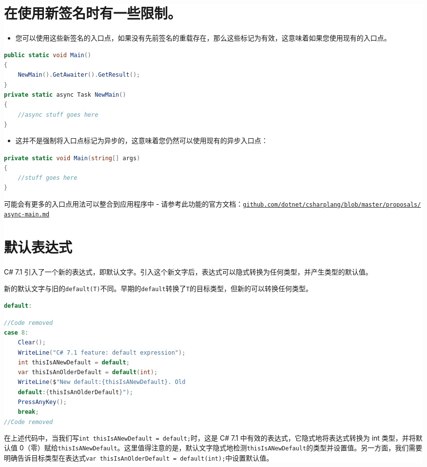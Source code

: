 # 在使用新签名时有一些限制。

+   您可以使用这些新签名的入口点，如果没有先前签名的重载存在，那么这些标记为有效，这意味着如果您使用现有的入口点。

```cs
public static void Main()
{
    NewMain().GetAwaiter().GetResult();
}
private static async Task NewMain()
{
    //async stuff goes here
}
```

+   这并不是强制将入口点标记为异步的，这意味着您仍然可以使用现有的异步入口点：

```cs
private static void Main(string[] args)
{
    //stuff goes here
}
```

可能会有更多的入口点用法可以整合到应用程序中 - 请参考此功能的官方文档：[`github.com/dotnet/csharplang/blob/master/proposals/async-main.md`](https://github.com/dotnet/csharplang/blob/master/proposals/async-main.md)

# 默认表达式

C# 7.1 引入了一个新的表达式，即默认文字。引入这个新文字后，表达式可以隐式转换为任何类型，并产生类型的默认值。

新的默认文字与旧的`default(T)`不同。早期的`default`转换了`T`的目标类型，但新的可以转换任何类型。

```cs
default:
```

```cs
//Code removed
case 8:
    Clear();
    WriteLine("C# 7.1 feature: default expression");
    int thisIsANewDefault = default;
    var thisIsAnOlderDefault = default(int);
    WriteLine($"New default:{thisIsANewDefault}. Old
    default:{thisIsAnOlderDefault}");
    PressAnyKey();
    break;
//Code removed
```

在上述代码中，当我们写`int thisIsANewDefault = default;`时，这是 C# 7.1 中有效的表达式，它隐式地将表达式转换为 int 类型，并将默认值 0（零）赋给`thisIsANewDefault`。这里值得注意的是，默认文字隐式地检测`thisIsANewDefault`的类型并设置值。另一方面，我们需要明确告诉目标类型在表达式`var thisIsAnOlderDefault = default(int);`中设置默认值。
